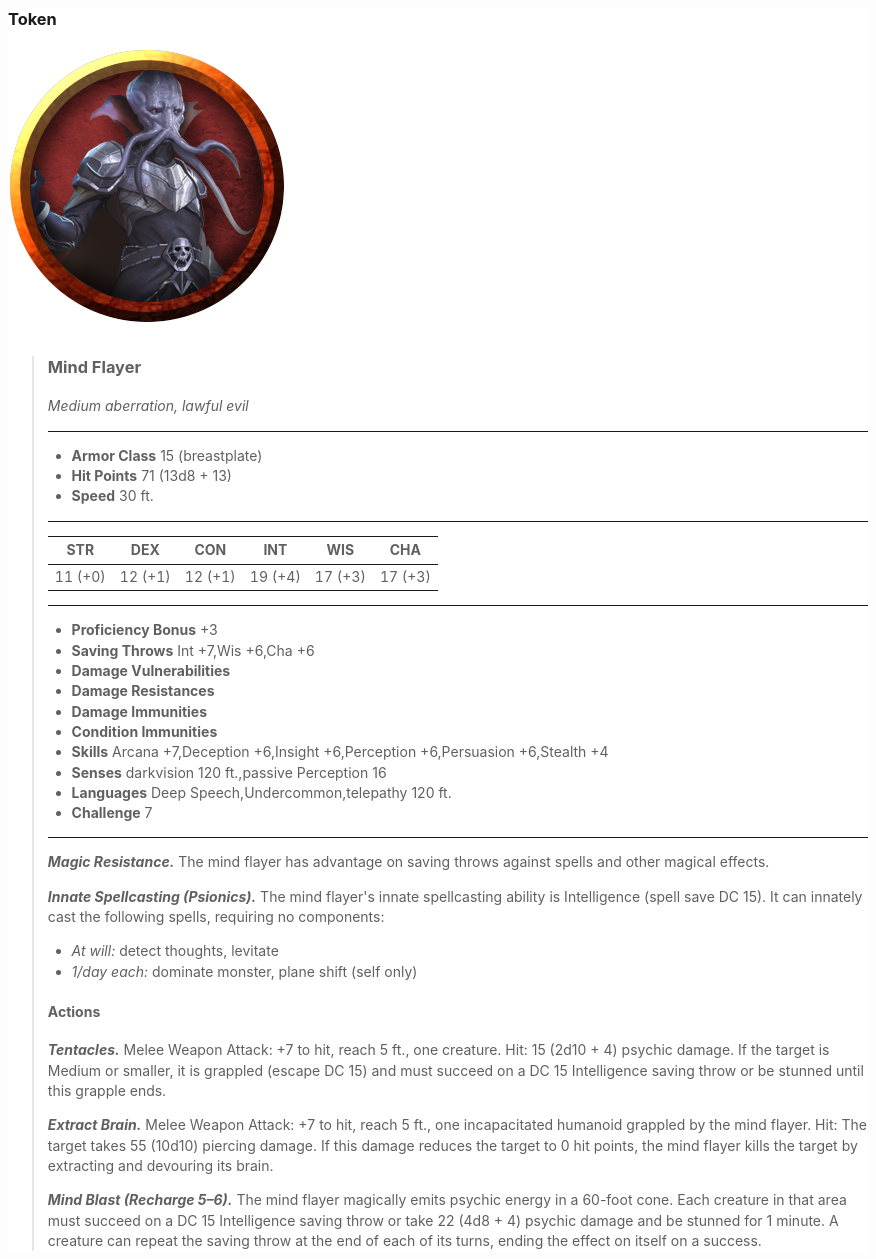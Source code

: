 ### Token
![](MindFlayers-Token.png)

>### Mind Flayer
>*Medium aberration, lawful evil*
>___
>- **Armor Class** 15 (breastplate)
>- **Hit Points** 71 (13d8 + 13)
>- **Speed** 30 ft.
>___
>|**STR**|**DEX**|**CON**|**INT**|**WIS**|**CHA**|
>|:---:|:---:|:---:|:---:|:---:|:---:|
>|11 (+0)|12 (+1)|12 (+1)|19 (+4)|17 (+3)|17 (+3)|
>
>___
>- **Proficiency Bonus** +3
>- **Saving Throws** Int +7,Wis +6,Cha +6
>- **Damage Vulnerabilities** 
>- **Damage Resistances** 
>- **Damage Immunities** 
>- **Condition Immunities** 
>- **Skills** Arcana +7,Deception +6,Insight +6,Perception +6,Persuasion +6,Stealth +4
>- **Senses** darkvision 120 ft.,passive Perception 16
>- **Languages** Deep Speech,Undercommon,telepathy 120 ft.
>- **Challenge** 7
>___
>***Magic Resistance.*** The mind flayer has advantage on saving throws against spells and other magical effects.
>
>***Innate Spellcasting (Psionics).*** The mind flayer's innate spellcasting ability is Intelligence (spell save DC 15). It can innately cast the following spells, requiring no components:
>
>* *At will:* detect thoughts, levitate
>* *1/day each:* dominate monster, plane shift (self only)
>
>#### Actions
>***Tentacles.*** Melee Weapon Attack: +7 to hit, reach 5 ft., one creature. Hit: 15 (2d10 + 4) psychic damage. If the target is Medium or smaller, it is grappled (escape DC 15) and must succeed on a DC 15 Intelligence saving throw or be stunned until this grapple ends.
>
>***Extract Brain.*** Melee Weapon Attack: +7 to hit, reach 5 ft., one incapacitated humanoid grappled by the mind flayer. Hit: The target takes 55 (10d10) piercing damage. If this damage reduces the target to 0 hit points, the mind flayer kills the target by extracting and devouring its brain.
>
>***Mind Blast (Recharge 5–6).*** The mind flayer magically emits psychic energy in a 60-foot cone. Each creature in that area must succeed on a DC 15 Intelligence saving throw or take 22 (4d8 + 4) psychic damage and be stunned for 1 minute. A creature can repeat the saving throw at the end of each of its turns, ending the effect on itself on a success.
>